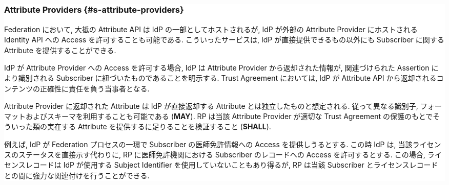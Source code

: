 ### Attribute Providers {#s-attribute-providers}



Federation において, 大抵の Attribute API は IdP の一部としてホストされるが, IdP が外部の Attribute Provider にホストされる Identity API への Access を許可することも可能である.
こういったサービスは, IdP が直接提供できるもの以外にも Subscriber に関する Attribute を提供することができる.



IdP が Attribute Provider への Access を許可する場合, IdP は Attribute Provider から返却された情報が, 関連づけられた Assertion により識別される Subscriber に紐づいたものであることを明示する.
Trust Agreement においては, IdP が Attribute API から返却されるコンテンツの正確性に責任を負う当事者となる.



Attribute Provider に返却された Attribute は IdP が直接返却する Attribute とは独立したものと想定される.
従って異なる識別子, フォーマットおよびスキーマを利用することも可能である (**MAY**).
RP は当該 Attribute Provider が適切な Trust Agreement の保護のもとでそういった類の実在する Attribute を提供するに足りることを検証すること (**SHALL**).



例えば, IdP が Federation プロセスの一環で Subscriber の医師免許情報への Access を提供しうるとする.
この時 IdP は, 当該ライセンスのステータスを直接示す代わりに, RP に医師免許機関における Subscriber のレコードへの Access を許可するとする.
この場合, ライセンスレコードは IdP が使用する Subject Identifier を使用していないこともあり得るが, RP は当該 Subscriber とライセンスレコードとの間に強力な関連付けを行うことができる.